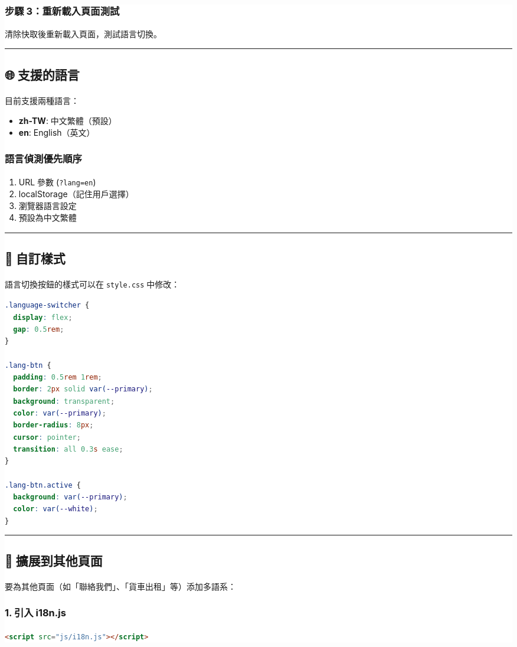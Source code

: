 ### 步驟 3：重新載入頁面測試
清除快取後重新載入頁面，測試語言切換。

---

## 🌐 支援的語言

目前支援兩種語言：
- **zh-TW**: 中文繁體（預設）
- **en**: English（英文）

### 語言偵測優先順序
1. URL 參數 (`?lang=en`)
2. localStorage（記住用戶選擇）
3. 瀏覽器語言設定
4. 預設為中文繁體

---

## 🎨 自訂樣式

語言切換按鈕的樣式可以在 `style.css` 中修改：

```css
.language-switcher {
  display: flex;
  gap: 0.5rem;
}

.lang-btn {
  padding: 0.5rem 1rem;
  border: 2px solid var(--primary);
  background: transparent;
  color: var(--primary);
  border-radius: 8px;
  cursor: pointer;
  transition: all 0.3s ease;
}

.lang-btn.active {
  background: var(--primary);
  color: var(--white);
}
```

---

## 🔄 擴展到其他頁面

要為其他頁面（如「聯絡我們」、「貨車出租」等）添加多語系：

### 1. 引入 i18n.js
```html
<script src="js/i18n.js"></script>
```
